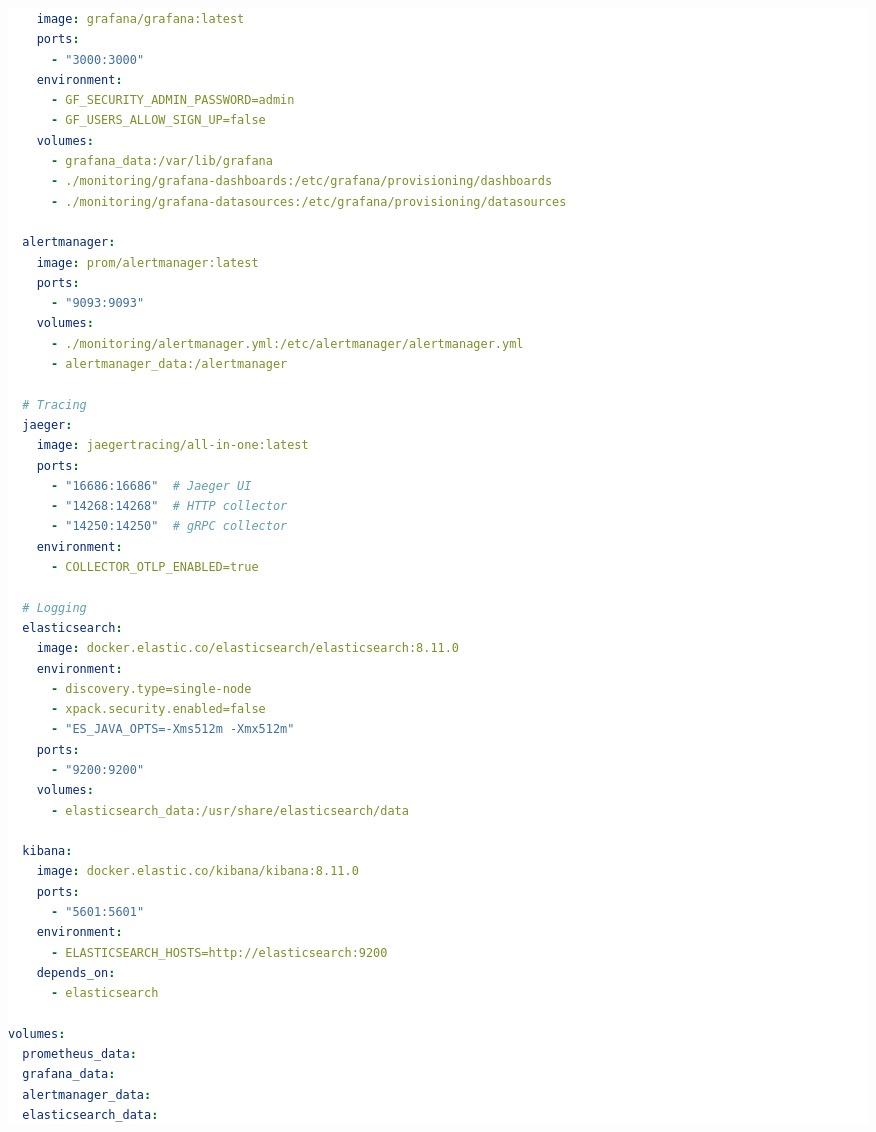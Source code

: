 ```yaml
    image: grafana/grafana:latest
    ports:
      - "3000:3000"
    environment:
      - GF_SECURITY_ADMIN_PASSWORD=admin
      - GF_USERS_ALLOW_SIGN_UP=false
    volumes:
      - grafana_data:/var/lib/grafana
      - ./monitoring/grafana-dashboards:/etc/grafana/provisioning/dashboards
      - ./monitoring/grafana-datasources:/etc/grafana/provisioning/datasources

  alertmanager:
    image: prom/alertmanager:latest
    ports:
      - "9093:9093"
    volumes:
      - ./monitoring/alertmanager.yml:/etc/alertmanager/alertmanager.yml
      - alertmanager_data:/alertmanager

  # Tracing
  jaeger:
    image: jaegertracing/all-in-one:latest
    ports:
      - "16686:16686"  # Jaeger UI
      - "14268:14268"  # HTTP collector
      - "14250:14250"  # gRPC collector
    environment:
      - COLLECTOR_OTLP_ENABLED=true

  # Logging
  elasticsearch:
    image: docker.elastic.co/elasticsearch/elasticsearch:8.11.0
    environment:
      - discovery.type=single-node
      - xpack.security.enabled=false
      - "ES_JAVA_OPTS=-Xms512m -Xmx512m"
    ports:
      - "9200:9200"
    volumes:
      - elasticsearch_data:/usr/share/elasticsearch/data

  kibana:
    image: docker.elastic.co/kibana/kibana:8.11.0
    ports:
      - "5601:5601"
    environment:
      - ELASTICSEARCH_HOSTS=http://elasticsearch:9200
    depends_on:
      - elasticsearch

volumes:
  prometheus_data:
  grafana_data:
  alertmanager_data:
  elasticsearch_data:
```
